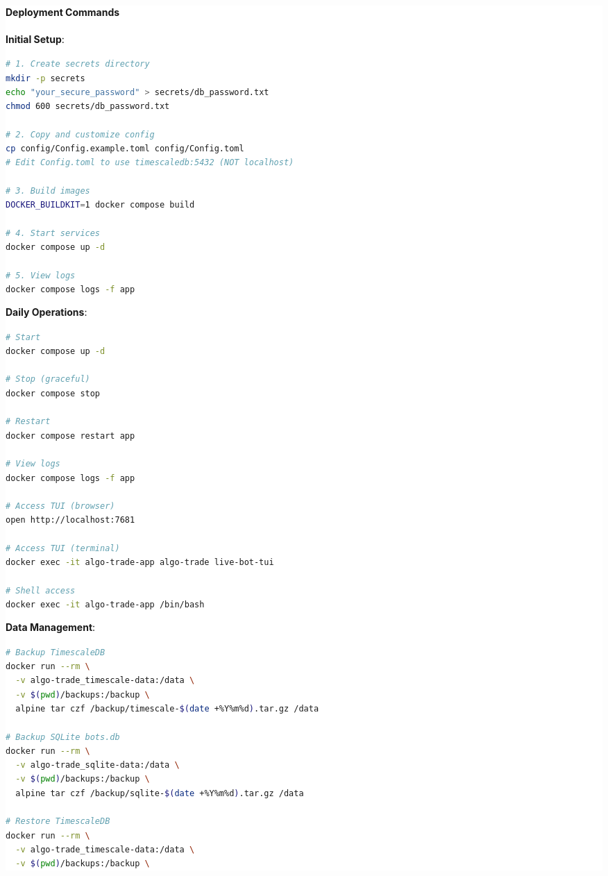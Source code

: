 #### Deployment Commands

**Initial Setup**:
```bash
# 1. Create secrets directory
mkdir -p secrets
echo "your_secure_password" > secrets/db_password.txt
chmod 600 secrets/db_password.txt

# 2. Copy and customize config
cp config/Config.example.toml config/Config.toml
# Edit Config.toml to use timescaledb:5432 (NOT localhost)

# 3. Build images
DOCKER_BUILDKIT=1 docker compose build

# 4. Start services
docker compose up -d

# 5. View logs
docker compose logs -f app
```

**Daily Operations**:
```bash
# Start
docker compose up -d

# Stop (graceful)
docker compose stop

# Restart
docker compose restart app

# View logs
docker compose logs -f app

# Access TUI (browser)
open http://localhost:7681

# Access TUI (terminal)
docker exec -it algo-trade-app algo-trade live-bot-tui

# Shell access
docker exec -it algo-trade-app /bin/bash
```

**Data Management**:
```bash
# Backup TimescaleDB
docker run --rm \
  -v algo-trade_timescale-data:/data \
  -v $(pwd)/backups:/backup \
  alpine tar czf /backup/timescale-$(date +%Y%m%d).tar.gz /data

# Backup SQLite bots.db
docker run --rm \
  -v algo-trade_sqlite-data:/data \
  -v $(pwd)/backups:/backup \
  alpine tar czf /backup/sqlite-$(date +%Y%m%d).tar.gz /data

# Restore TimescaleDB
docker run --rm \
  -v algo-trade_timescale-data:/data \
  -v $(pwd)/backups:/backup \
```